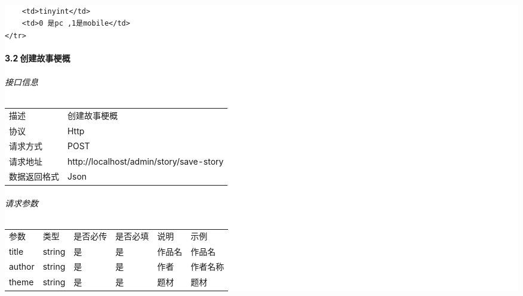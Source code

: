         <td>tinyint</td>
        <td>0 是pc ,1是mobile</td>
    </tr>
</table>


#### 3.2 创建故事梗概
###### 接口信息
 <table>
    <tr>
        <td>描述</td>
        <td>创建故事梗概</td>
    </tr>
    <tr>
        <td>协议</td>
        <td>Http</td>
    </tr>
    <tr>
        <td>请求方式</td>
        <td>POST</td>
    </tr>
    <tr>
        <td>请求地址</td>
        <td>http://localhost/admin/story/save-story</td>
    </tr>
    <tr>
        <td>数据返回格式</td>
        <td>Json</td>
    </tr>
</table>

###### 请求参数
<table>
     <tr>
         <td>参数</td>
         <td>类型</td>
         <td>是否必传</td>
         <td>是否必填</td>
         <td>说明</td>
         <td>示例</td>
     </tr>
     <tr>
         <td>title</td>
         <td>string</td>
         <td>是</td>
         <td>是</td>
         <td>作品名</td>
         <td>作品名</td>
     </tr>
     <tr>
         <td>author</td>
         <td>string</td>
         <td>是</td>
         <td>是</td>
         <td>作者</td>
         <td>作者名称</td>
     </tr>
     <tr>
         <td>theme</td>
         <td>string</td>
         <td>是</td>
         <td>是</td>
         <td>题材</td>
         <td>题材</td>